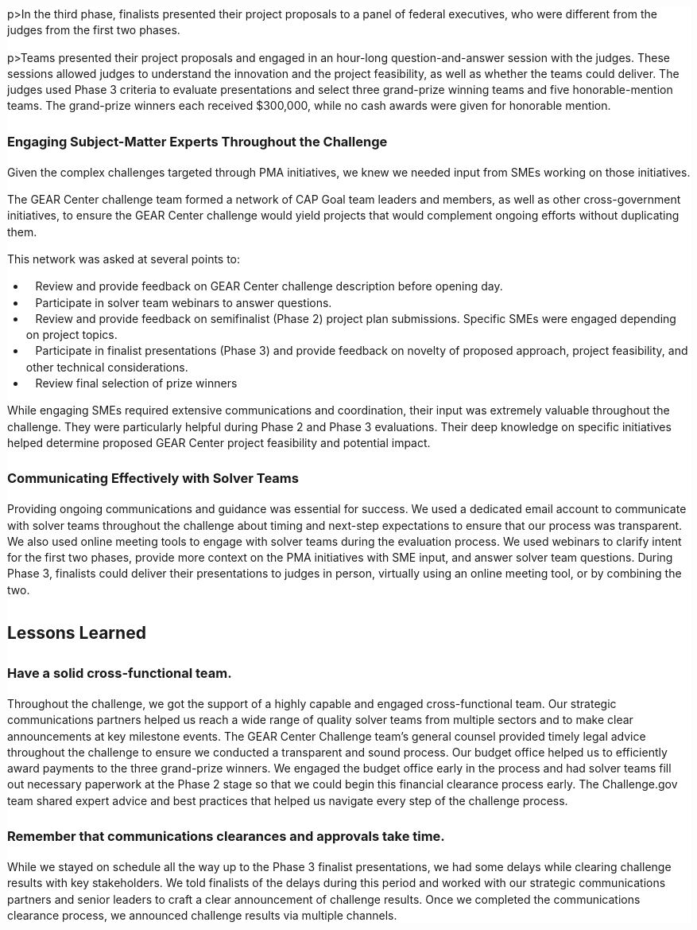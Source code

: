 p><span style="font-weight: 400;">In the third phase, finalists presented their project proposals to a panel of federal executives, who were different from the judges from the first two phases.</span></p>
p><span style="font-weight: 400;">Teams presented their project proposals and engaged in an hour-long question-and-answer session with the judges. These sessions allowed judges to understand the innovation and the project feasibility, as well as whether the teams could deliver.  The judges used Phase 3 criteria to evaluate presentations and select three grand-prize winning teams and five honorable-mention teams. The grand-prize winners each received $300,000, while no cash awards were given for honorable mention.</span></p>

<h3>Engaging Subject-Matter Experts Throughout the Challenge</h3>
<p><span style="font-weight: 400;">Given the complex challenges targeted through PMA initiatives, we knew we needed input from SMEs working on those initiatives. </span></p>
<p><span style="font-weight: 400;">The GEAR Center challenge team formed a network of CAP Goal team leaders and members, as well as other cross-government initiatives, to ensure the GEAR Center challenge would yield projects that would complement ongoing efforts without duplicating them.</span></p>
<p><span style="font-weight: 400;">This network was asked at several points to:</span></p>
<ul>
<li><span style="font-weight: 400;"> &nbsp;&nbsp;</span> <span style="font-weight: 400;">Review and provide feedback on GEAR Center challenge description before opening day.</span></li>
<li><span style="font-weight: 400;"> &nbsp;&nbsp;</span> <span style="font-weight: 400;">Participate in solver team webinars to answer questions.</span></li>
<li><span style="font-weight: 400;"> &nbsp;&nbsp;</span> <span style="font-weight: 400;">Review and provide feedback on semifinalist (Phase 2) project plan submissions. Specific SMEs were engaged depending on project topics.</span></li>
<li><span style="font-weight: 400;"> &nbsp;&nbsp;</span> <span style="font-weight: 400;">Participate in finalist presentations (Phase 3) and provide feedback on novelty of proposed approach, project feasibility, and other technical considerations.</span></li>
<li><span style="font-weight: 400;"> &nbsp;&nbsp;</span> <span style="font-weight: 400;">Review final selection of prize winners</span></li>
</ul></p>
<p><span style="font-weight: 400;">While engaging SMEs required extensive communications and coordination, their input was extremely valuable throughout the challenge. They were particularly helpful during Phase 2 and Phase 3 evaluations. Their deep knowledge on specific initiatives helped determine proposed GEAR Center project feasibility and potential impact.</span></p>

<h3>Communicating Effectively with Solver Teams</h3>
<p><span style="font-weight: 400;">Providing ongoing communications and guidance was essential for success. We used a dedicated email account to communicate with solver teams throughout the challenge about timing and next-step expectations to ensure that our process was transparent. We also used online meeting tools to engage with solver teams during the evaluation process. We used webinars to clarify intent for the first two phases, provide more context on the PMA initiatives with SME input, and answer solver team questions.  During Phase 3, finalists could deliver their presentations to judges in person, virtually using an online meeting tool, or by combining the two.</p>

<h2>Lessons Learned</h2>
<h3>Have a solid cross-functional team.</h3>
<p><span style="font-weight: 400;">Throughout the challenge, we got the support of a highly capable and engaged cross-functional team. Our strategic communications partners helped us reach a wide range of quality solver teams from multiple sectors and to make clear announcements at key milestone events. The GEAR Center Challenge team’s general counsel provided timely legal advice throughout the challenge to ensure we conducted a transparent and sound process. Our budget office helped us to efficiently award payments to the three grand-prize winners. We engaged the budget office early in the process and had solver teams fill out necessary paperwork at the Phase 2 stage so that we could begin this financial clearance process early. The Challenge.gov team shared expert advice and best practices that helped us navigate every step of the challenge process.</p>
<h3>Remember that communications clearances and approvals take time.</h3>
<p><span style="font-weight: 400;">While we stayed on schedule all the way up to the Phase 3 finalist presentations, we had some delays while clearing challenge results with key stakeholders. We told finalists of the delays during this period and worked with our strategic communications partners and senior leaders to craft a clear announcement of challenge results. Once we completed the communications clearance process, we announced challenge results via multiple channels.</p>
